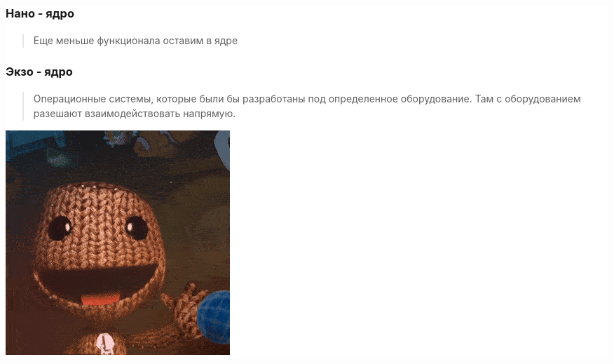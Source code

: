 ### Нано - ядро
>Еще меньше функционала оставим в ядре

### Экзо - ядро
> Операционные системы, которые были бы разработаны под определенное оборудование. Там с оборудованием разешают взаимодействовать напрямую. 

![img](images/lecture4/littleMan.gif)